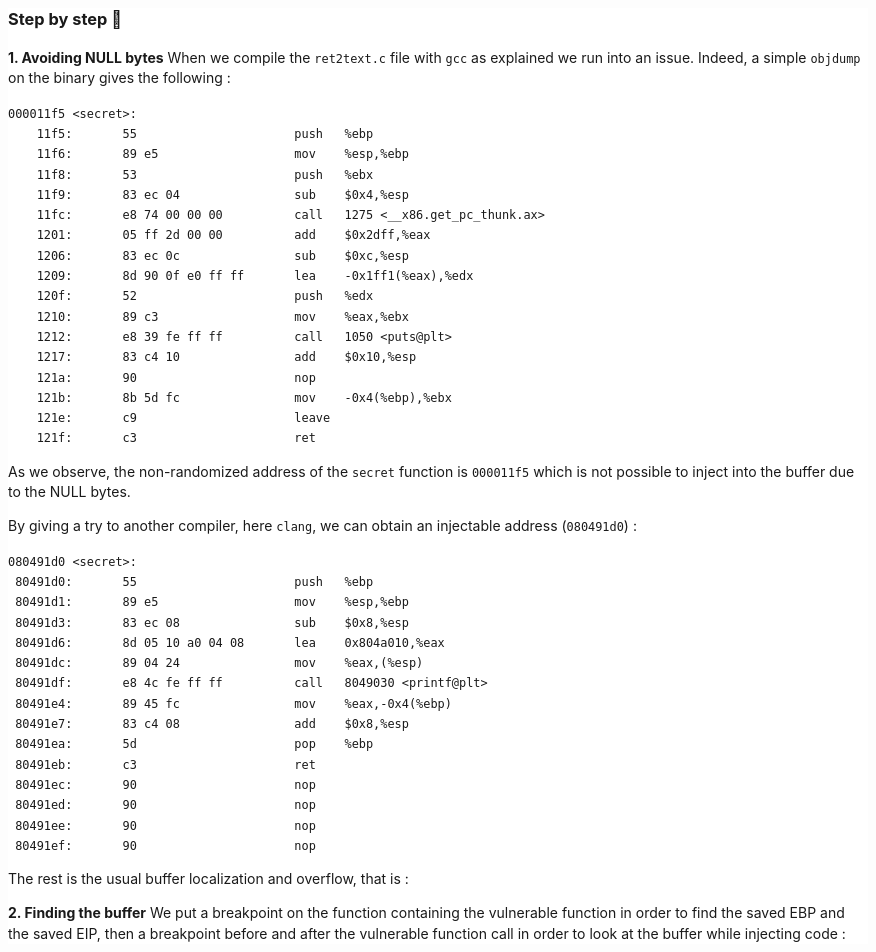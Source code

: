 ### Step by step :walking:
**1. Avoiding NULL bytes** When we compile the `ret2text.c` file with `gcc` as explained we run into an issue. Indeed, a simple `objdump` on the binary gives the following :

```console
000011f5 <secret>:
    11f5:       55                      push   %ebp
    11f6:       89 e5                   mov    %esp,%ebp
    11f8:       53                      push   %ebx
    11f9:       83 ec 04                sub    $0x4,%esp
    11fc:       e8 74 00 00 00          call   1275 <__x86.get_pc_thunk.ax>
    1201:       05 ff 2d 00 00          add    $0x2dff,%eax
    1206:       83 ec 0c                sub    $0xc,%esp
    1209:       8d 90 0f e0 ff ff       lea    -0x1ff1(%eax),%edx
    120f:       52                      push   %edx
    1210:       89 c3                   mov    %eax,%ebx
    1212:       e8 39 fe ff ff          call   1050 <puts@plt>
    1217:       83 c4 10                add    $0x10,%esp
    121a:       90                      nop
    121b:       8b 5d fc                mov    -0x4(%ebp),%ebx
    121e:       c9                      leave  
    121f:       c3                      ret  
```

As we observe, the non-randomized address of the `secret` function is `000011f5` which is not possible to inject into the buffer due to the NULL bytes.

By giving a try to another compiler, here `clang`, we can obtain an injectable address (`080491d0`) :

```console
080491d0 <secret>:
 80491d0:       55                      push   %ebp
 80491d1:       89 e5                   mov    %esp,%ebp
 80491d3:       83 ec 08                sub    $0x8,%esp
 80491d6:       8d 05 10 a0 04 08       lea    0x804a010,%eax
 80491dc:       89 04 24                mov    %eax,(%esp)
 80491df:       e8 4c fe ff ff          call   8049030 <printf@plt>
 80491e4:       89 45 fc                mov    %eax,-0x4(%ebp)
 80491e7:       83 c4 08                add    $0x8,%esp
 80491ea:       5d                      pop    %ebp
 80491eb:       c3                      ret    
 80491ec:       90                      nop
 80491ed:       90                      nop
 80491ee:       90                      nop
 80491ef:       90                      nop
```

The rest is the usual buffer localization and overflow, that is :

**2. Finding the buffer** We put a breakpoint on the function containing the vulnerable function in order to find the saved EBP and the saved EIP, then a breakpoint before and after the vulnerable function call in order to look at the buffer while injecting code :
